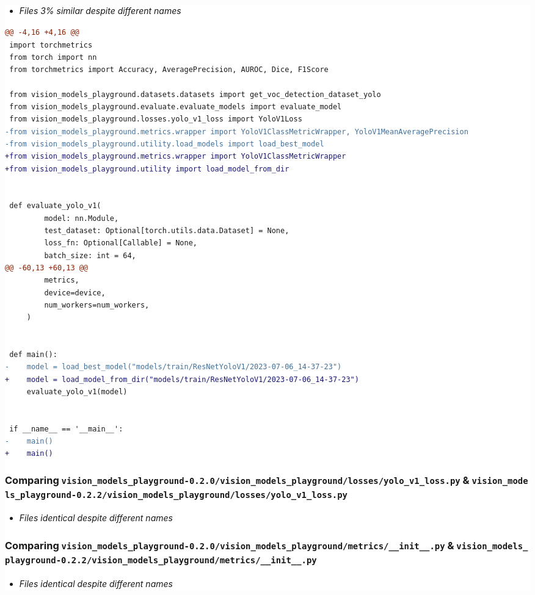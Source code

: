  * *Files 3% similar despite different names*

```diff
@@ -4,16 +4,16 @@
 import torchmetrics
 from torch import nn
 from torchmetrics import Accuracy, AveragePrecision, AUROC, Dice, F1Score
 
 from vision_models_playground.datasets.datasets import get_voc_detection_dataset_yolo
 from vision_models_playground.evaluate.evaluate_models import evaluate_model
 from vision_models_playground.losses.yolo_v1_loss import YoloV1Loss
-from vision_models_playground.metrics.wrapper import YoloV1ClassMetricWrapper, YoloV1MeanAveragePrecision
-from vision_models_playground.utility.load_models import load_best_model
+from vision_models_playground.metrics.wrapper import YoloV1ClassMetricWrapper
+from vision_models_playground.utility import load_model_from_dir
 
 
 def evaluate_yolo_v1(
         model: nn.Module,
         test_dataset: Optional[torch.utils.data.Dataset] = None,
         loss_fn: Optional[Callable] = None,
         batch_size: int = 64,
@@ -60,13 +60,13 @@
         metrics,
         device=device,
         num_workers=num_workers,
     )
 
 
 def main():
-    model = load_best_model("models/train/ResNetYoloV1/2023-07-06_14-37-23")
+    model = load_model_from_dir("models/train/ResNetYoloV1/2023-07-06_14-37-23")
     evaluate_yolo_v1(model)
 
 
 if __name__ == '__main__':
-    main()
+    main()
```

### Comparing `vision_models_playground-0.2.0/vision_models_playground/losses/yolo_v1_loss.py` & `vision_models_playground-0.2.2/vision_models_playground/losses/yolo_v1_loss.py`

 * *Files identical despite different names*

### Comparing `vision_models_playground-0.2.0/vision_models_playground/metrics/__init__.py` & `vision_models_playground-0.2.2/vision_models_playground/metrics/__init__.py`

 * *Files identical despite different names*
